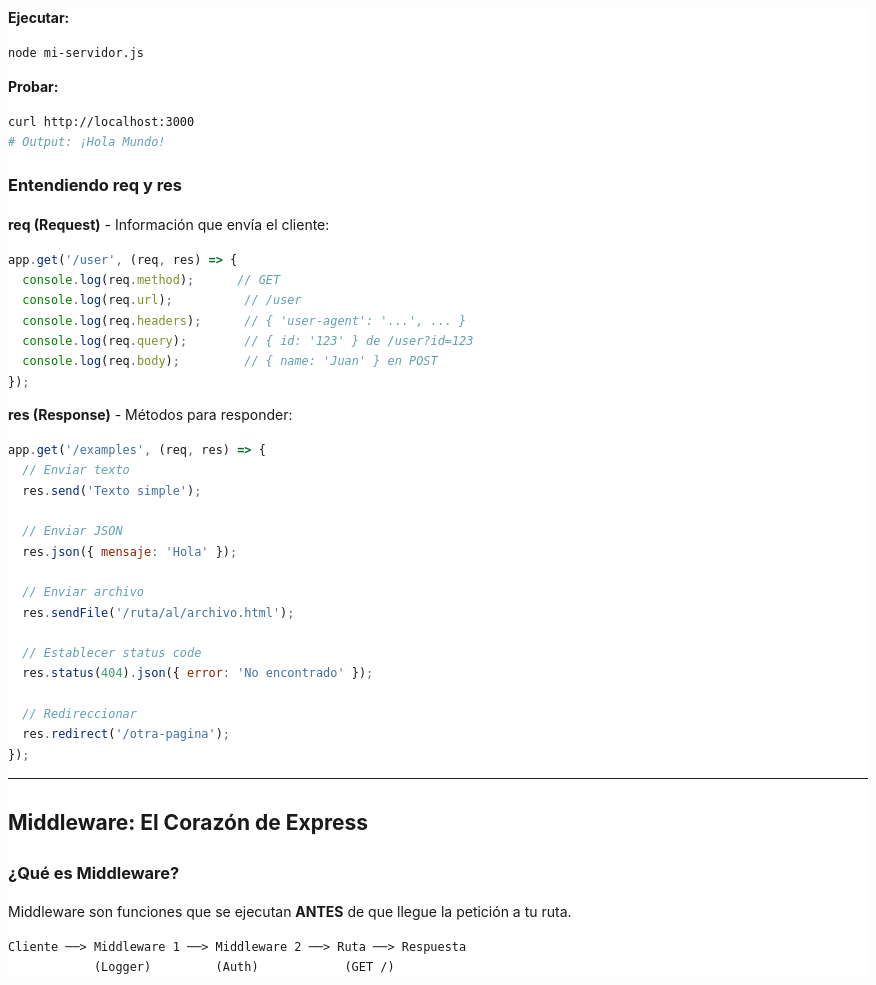 **Ejecutar:**
```bash
node mi-servidor.js
```

**Probar:**
```bash
curl http://localhost:3000
# Output: ¡Hola Mundo!
```

### Entendiendo req y res

**req (Request)** - Información que envía el cliente:
```javascript
app.get('/user', (req, res) => {
  console.log(req.method);      // GET
  console.log(req.url);          // /user
  console.log(req.headers);      // { 'user-agent': '...', ... }
  console.log(req.query);        // { id: '123' } de /user?id=123
  console.log(req.body);         // { name: 'Juan' } en POST
});
```

**res (Response)** - Métodos para responder:
```javascript
app.get('/examples', (req, res) => {
  // Enviar texto
  res.send('Texto simple');
  
  // Enviar JSON
  res.json({ mensaje: 'Hola' });
  
  // Enviar archivo
  res.sendFile('/ruta/al/archivo.html');
  
  // Establecer status code
  res.status(404).json({ error: 'No encontrado' });
  
  // Redireccionar
  res.redirect('/otra-pagina');
});
```

---

## Middleware: El Corazón de Express

### ¿Qué es Middleware?

Middleware son funciones que se ejecutan **ANTES** de que llegue la petición a tu ruta.

```
Cliente ──> Middleware 1 ──> Middleware 2 ──> Ruta ──> Respuesta
            (Logger)         (Auth)            (GET /)
```
